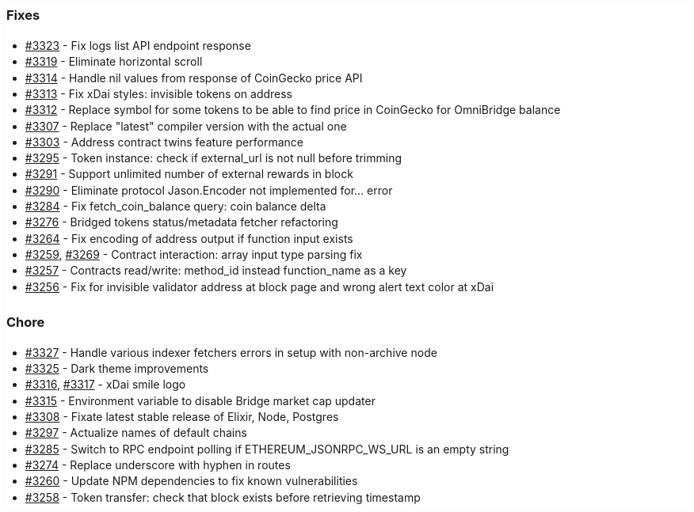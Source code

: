 ### Fixes

- [#3323](https://github.com/blockscout/blockscout/pull/3323) - Fix logs list API endpoint response
- [#3319](https://github.com/blockscout/blockscout/pull/3319) - Eliminate horizontal scroll
- [#3314](https://github.com/blockscout/blockscout/pull/3314) - Handle nil values from response of CoinGecko price API
- [#3313](https://github.com/blockscout/blockscout/pull/3313) - Fix xDai styles: invisible tokens on address
- [#3312](https://github.com/blockscout/blockscout/pull/3312) - Replace symbol for some tokens to be able to find price in CoinGecko for OmniBridge balance
- [#3307](https://github.com/blockscout/blockscout/pull/3307) - Replace "latest" compiler version with the actual one
- [#3303](https://github.com/blockscout/blockscout/pull/3303) - Address contract twins feature performance
- [#3295](https://github.com/blockscout/blockscout/pull/3295) - Token instance: check if external_url is not null before trimming
- [#3291](https://github.com/blockscout/blockscout/pull/3291) - Support unlimited number of external rewards in block
- [#3290](https://github.com/blockscout/blockscout/pull/3290) - Eliminate protocol Jason.Encoder not implemented for... error
- [#3284](https://github.com/blockscout/blockscout/pull/3284) - Fix fetch_coin_balance query: coin balance delta
- [#3276](https://github.com/blockscout/blockscout/pull/3276) - Bridged tokens status/metadata fetcher refactoring
- [#3264](https://github.com/blockscout/blockscout/pull/3264) - Fix encoding of address output if function input exists
- [#3259](https://github.com/blockscout/blockscout/pull/3259), [#3269](https://github.com/blockscout/blockscout/pull/3269) - Contract interaction: array input type parsing fix
- [#3257](https://github.com/blockscout/blockscout/pull/3257) - Contracts read/write: method_id instead function_name as a key
- [#3256](https://github.com/blockscout/blockscout/pull/3256) - Fix for invisible validator address at block page and wrong alert text color at xDai

### Chore

- [#3327](https://github.com/blockscout/blockscout/pull/3327) - Handle various indexer fetchers errors in setup with non-archive node
- [#3325](https://github.com/blockscout/blockscout/pull/3325) - Dark theme improvements
- [#3316](https://github.com/blockscout/blockscout/pull/3316), [#3317](https://github.com/blockscout/blockscout/pull/3317) - xDai smile logo
- [#3315](https://github.com/blockscout/blockscout/pull/3315) - Environment variable to disable Bridge market cap updater
- [#3308](https://github.com/blockscout/blockscout/pull/3308) - Fixate latest stable release of Elixir, Node, Postgres
- [#3297](https://github.com/blockscout/blockscout/pull/3297) - Actualize names of default chains
- [#3285](https://github.com/blockscout/blockscout/pull/3285) - Switch to RPC endpoint polling if ETHEREUM_JSONRPC_WS_URL is an empty string
- [#3274](https://github.com/blockscout/blockscout/pull/3274) - Replace underscore with hyphen in routes
- [#3260](https://github.com/blockscout/blockscout/pull/3260) - Update NPM dependencies to fix known vulnerabilities
- [#3258](https://github.com/blockscout/blockscout/pull/3258) - Token transfer: check that block exists before retrieving timestamp
